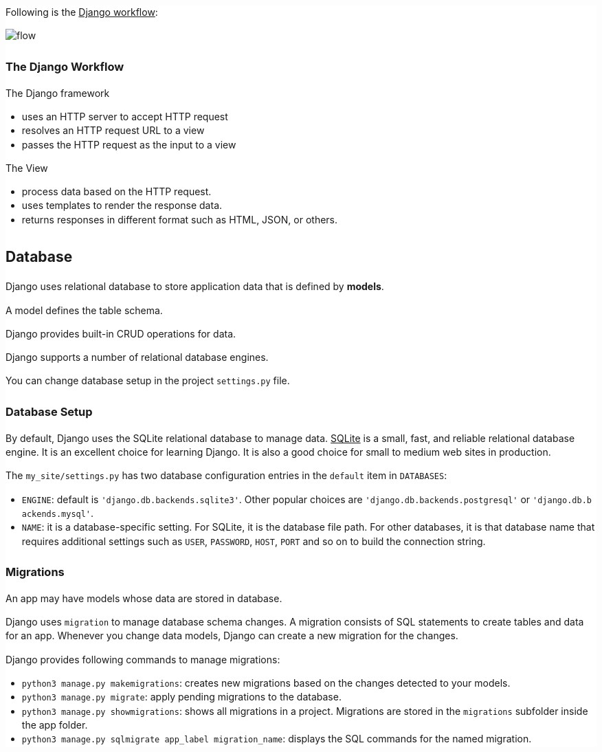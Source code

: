 Following is the [Django workflow](https://www.dothedev.com/blog/amp/what-is-django-used-for/):

![flow](../images/django_flow.jpg)

### The Django Workflow

The Django framework

- uses an HTTP server to accept HTTP request
- resolves an HTTP request URL to a view
- passes the HTTP request as the input to a view

The View

- process data based on the HTTP request.
- uses templates to render the response data.
- returns responses in different format such as HTML, JSON, or others.

## Database

Django uses relational database to store application data that is defined by **models**.

A model defines the table schema.

Django provides built-in CRUD operations for data.

Django supports a number of relational database engines.

You can change database setup in the project `settings.py` file.

### Database Setup

By default, Django uses the SQLite relational database to manage data. [SQLite](https://www.sqlite.org/) is a small, fast, and reliable relational database engine. It is an excellent choice for learning Django. It is also a good choice for small to medium web sites in production.

The `my_site/settings.py` has two database configuration entries in the `default` item in `DATABASES`:

- `ENGINE`: default is `'django.db.backends.sqlite3'`. Other popular choices are `'django.db.backends.postgresql'` or `'django.db.backends.mysql'`.
- `NAME`: it is a database-specific setting. For SQLite, it is the database file path. For other databases, it is that database name that requires additional settings such as `USER`, `PASSWORD`, `HOST`, `PORT` and so on to build the connection string.

### Migrations

An app may have models whose data are stored in database.

Django uses `migration` to manage database schema changes. A migration consists of SQL statements to create tables and data for an app. Whenever you change data models, Django can create a new migration for the changes.

Django provides following commands to manage migrations:

- `python3 manage.py makemigrations`: creates new migrations based on the changes detected to your models.
- `python3 manage.py migrate`: apply pending migrations to the database.
- `python3 manage.py showmigrations`: shows all migrations in a project. Migrations are stored in the `migrations` subfolder inside the app folder.
- `python3 manage.py sqlmigrate app_label migration_name`: displays the SQL commands for the named migration.
